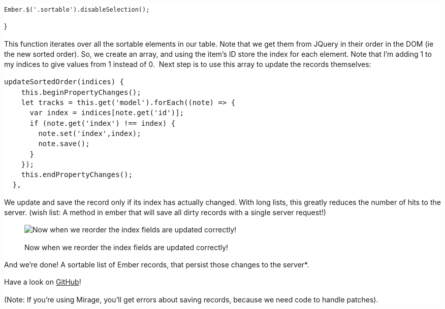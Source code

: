     Ember.$('.sortable').disableSelection();
  }</pre>

This function iterates over all the sortable elements in our table. Note that we get them from JQuery in their order in the DOM (ie the new sorted order). So, we create an array, and using the item&#8217;s ID store the index for each element. Note that I&#8217;m adding 1 to my indices to give values from 1 instead of 0.  Next step is to use this array to update the records themselves:

<pre class="lang:default decode:true " title="app/components/sortable-table.js">updateSortedOrder(indices) {
    this.beginPropertyChanges();
    let tracks = this.get('model').forEach((note) =&gt; {
      var index = indices[note.get('id')];
      if (note.get('index') !== index) {
        note.set('index',index);
        note.save();
      }
    });
    this.endPropertyChanges();
  },</pre>

We update and save the record only if its index has actually changed. With long lists, this greatly reduces the number of hits to the server. (wish list: A method in ember that will save all dirty records with a single server request!)<figure id="attachment_866" aria-describedby="caption-attachment-866" style="width: 516px" class="wp-caption aligncenter">

<img loading="lazy" class="size-full wp-image-866" src="../wp-content/uploads/2016/06/sorting-complete.png" alt="Now when we reorder the index fields are updated correctly!" width="516" height="152" srcset="https://www.20papercups.net/wp-content/uploads/2016/06/sorting-complete.png 516w, https://www.20papercups.net/wp-content/uploads/2016/06/sorting-complete-300x88.png 300w" sizes="(max-width: 516px) 100vw, 516px" /> <figcaption id="caption-attachment-866" class="wp-caption-text">Now when we reorder the index fields are updated correctly!</figcaption></figure> 

And we&#8217;re done! A sortable list of Ember records, that persist those changes to the server*.

Have a look on [GitHub][1]!

(Note: If you&#8217;re using Mirage, you&#8217;ll get errors about saving records, because we need code to handle patches).

##

 [1]: https://github.com/MichaelMarner/ember-sortable-demo
 [2]: http://www.threedradio.com
 [3]: http://emberjs.com
 [4]: http://nerdyworm.com/blog/2013/04/26/ember-dot-js-drag-and-drop-sorting-with-jquery-sortable/